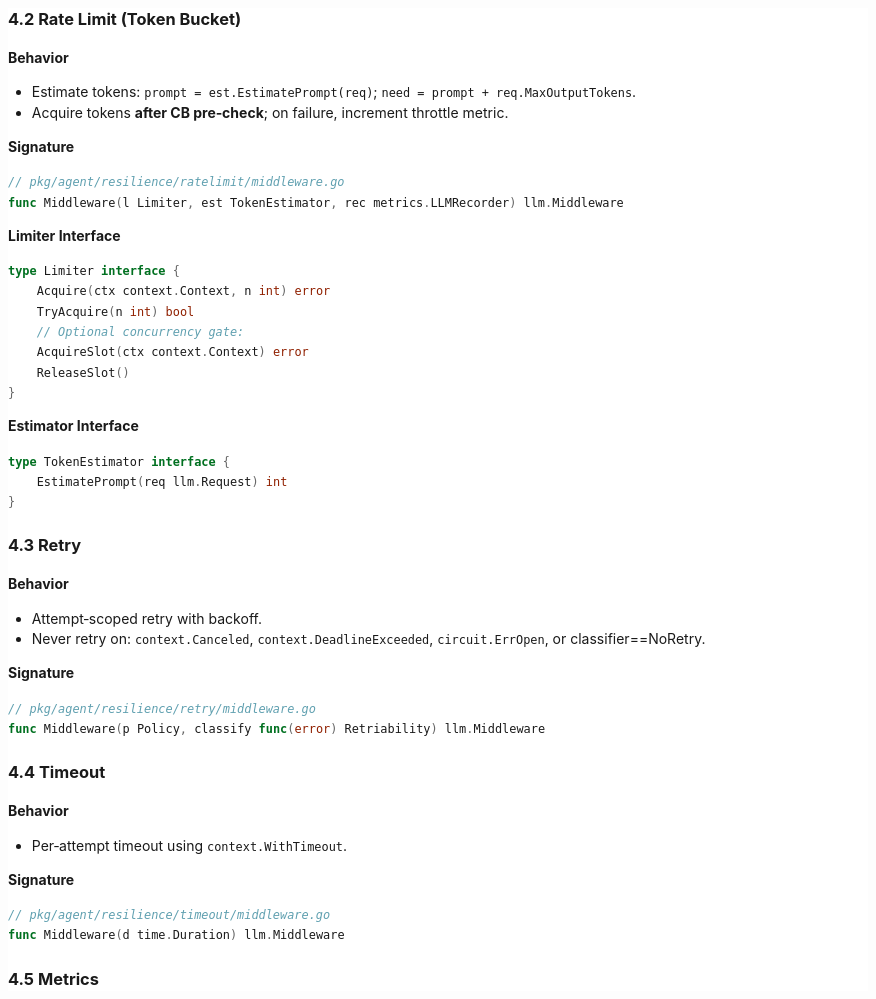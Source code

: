### 4.2 Rate Limit (Token Bucket)

**Behavior**
- Estimate tokens: `prompt = est.EstimatePrompt(req)`; `need = prompt + req.MaxOutputTokens`.
- Acquire tokens **after CB pre‑check**; on failure, increment throttle metric.

**Signature**
```go
// pkg/agent/resilience/ratelimit/middleware.go
func Middleware(l Limiter, est TokenEstimator, rec metrics.LLMRecorder) llm.Middleware
```

**Limiter Interface**
```go
type Limiter interface {
    Acquire(ctx context.Context, n int) error
    TryAcquire(n int) bool
    // Optional concurrency gate:
    AcquireSlot(ctx context.Context) error
    ReleaseSlot()
}
```

**Estimator Interface**
```go
type TokenEstimator interface {
    EstimatePrompt(req llm.Request) int
}
```

### 4.3 Retry

**Behavior**
- Attempt‑scoped retry with backoff.
- Never retry on: `context.Canceled`, `context.DeadlineExceeded`, `circuit.ErrOpen`, or classifier==NoRetry.

**Signature**
```go
// pkg/agent/resilience/retry/middleware.go
func Middleware(p Policy, classify func(error) Retriability) llm.Middleware
```

### 4.4 Timeout

**Behavior**
- Per‑attempt timeout using `context.WithTimeout`.

**Signature**
```go
// pkg/agent/resilience/timeout/middleware.go
func Middleware(d time.Duration) llm.Middleware
```

### 4.5 Metrics
